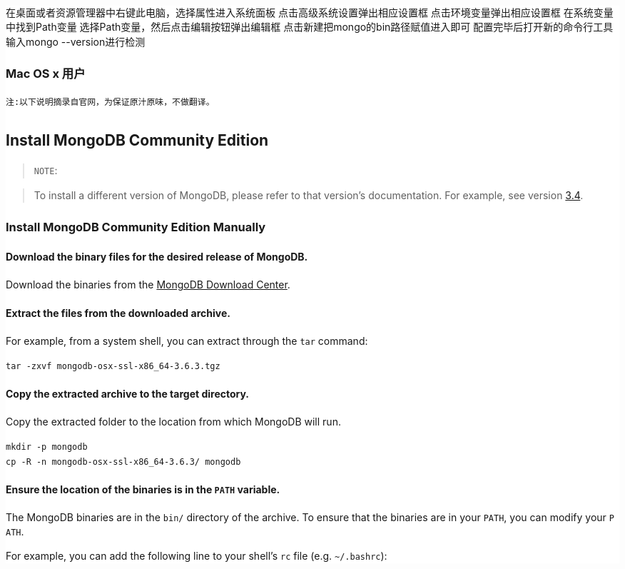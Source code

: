 在桌面或者资源管理器中右键此电脑，选择属性进入系统面板
点击高级系统设置弹出相应设置框
点击环境变量弹出相应设置框
在系统变量中找到Path变量
选择Path变量，然后点击编辑按钮弹出编辑框
点击新建把mongo的bin路径赋值进入即可
配置完毕后打开新的命令行工具输入mongo --version进行检测



### Mac OS x 用户

`注:以下说明摘录自官网，为保证原汁原味，不做翻译。`

## Install MongoDB Community Edition

> `NOTE`:

> To install a different version of MongoDB, please refer to that version’s documentation. For example, see version [3.4](https://docs.mongodb.com/v3.4/tutorial/install-mongodb-on-os-x/).

### Install MongoDB Community Edition Manually



#### Download the binary files for the desired release of MongoDB.

Download the binaries from the [MongoDB Download Center](https://www.mongodb.com/download-center#production).



#### Extract the files from the downloaded archive.

For example, from a system shell, you can extract through the `tar` command:

```
tar -zxvf mongodb-osx-ssl-x86_64-3.6.3.tgz
```



#### Copy the extracted archive to the target directory.

Copy the extracted folder to the location from which MongoDB will run.

```
mkdir -p mongodb
cp -R -n mongodb-osx-ssl-x86_64-3.6.3/ mongodb
```

#### Ensure the location of the binaries is in the `PATH` variable.

The MongoDB binaries are in the `bin/` directory of the archive. To ensure that the binaries are in your `PATH`, you can modify your `PATH`.

For example, you can add the following line to your shell’s `rc` file (e.g. `~/.bashrc`):
